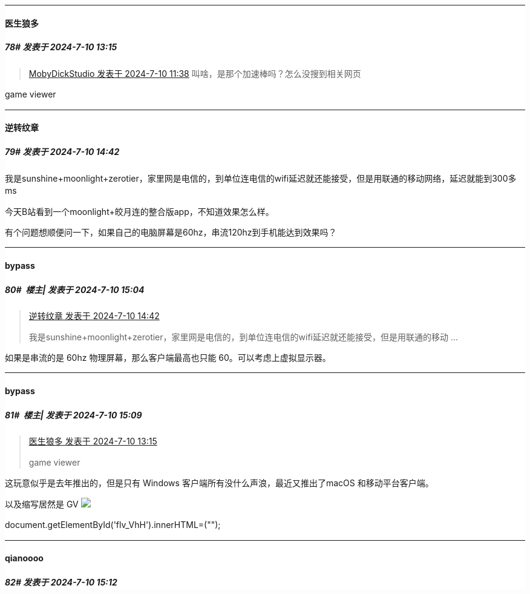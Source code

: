 
*****

####  医生狼多  
##### 78#       发表于 2024-7-10 13:15

<blockquote><a href="httphttps://bbs.saraba1st.com/2b/forum.php?mod=redirect&amp;goto=findpost&amp;pid=65539536&amp;ptid=2187742" target="_blank">MobyDickStudio 发表于 2024-7-10 11:38</a>
叫啥，是那个加速棒吗？怎么没搜到相关网页</blockquote>
game viewer


*****

####  逆转纹章  
##### 79#       发表于 2024-7-10 14:42

我是sunshine+moonlight+zerotier，家里网是电信的，到单位连电信的wifi延迟就还能接受，但是用联通的移动网络，延迟就能到300多ms

今天B站看到一个moonlight+皎月连的整合版app，不知道效果怎么样。

有个问题想顺便问一下，如果自己的电脑屏幕是60hz，串流120hz到手机能达到效果吗？


*****

####  bypass  
##### 80#         楼主| 发表于 2024-7-10 15:04

<blockquote><a href="httphttps://bbs.saraba1st.com/2b/forum.php?mod=redirect&amp;goto=findpost&amp;pid=65541506&amp;ptid=2187742" target="_blank">逆转纹章 发表于 2024-7-10 14:42</a>

我是sunshine+moonlight+zerotier，家里网是电信的，到单位连电信的wifi延迟就还能接受，但是用联通的移动 ...</blockquote>
如果是串流的是 60hz 物理屏幕，那么客户端最高也只能 60。可以考虑上虚拟显示器。


*****

####  bypass  
##### 81#         楼主| 发表于 2024-7-10 15:09

<blockquote><a href="httphttps://bbs.saraba1st.com/2b/forum.php?mod=redirect&amp;goto=findpost&amp;pid=65540572&amp;ptid=2187742" target="_blank">医生狼多 发表于 2024-7-10 13:15</a>

game viewer</blockquote>
这玩意似乎是去年推出的，但是只有 Windows 客户端所有没什么声浪，最近又推出了macOS 和移动平台客户端。

以及缩写居然是 GV <img src="https://static.saraba1st.com/image/smiley/face2017/035.png" referrerpolicy="no-referrer">

document.getElementById('flv_VhH').innerHTML=("");


*****

####  qianoooo  
##### 82#       发表于 2024-7-10 15:12
